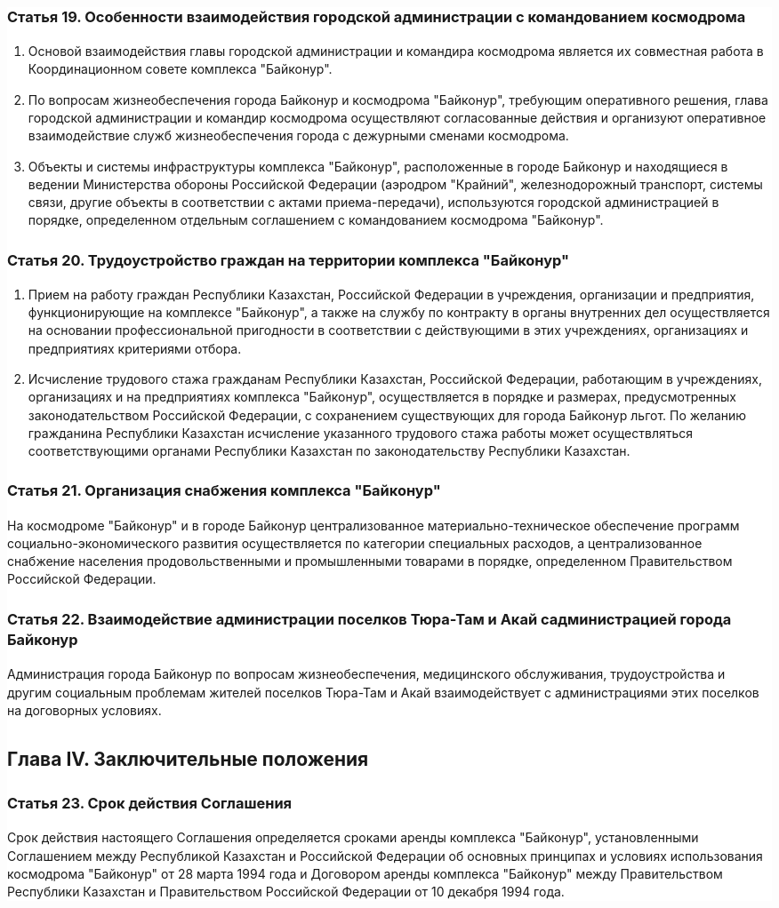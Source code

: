 ### Статья 19. Особенности взаимодействия городской администрации с командованием космодрома

1. Основой взаимодействия главы городской администрации и командира космодрома является их совместная работа в Координационном совете комплекса "Байконур".

2. По вопросам жизнеобеспечения города Байконур и космодрома "Байконур", требующим оперативного решения, глава городской администрации и командир космодрома осуществляют согласованные действия и организуют оперативное взаимодействие служб жизнеобеспечения города с дежурными сменами космодрома.

3. Объекты и системы инфраструктуры комплекса "Байконур", расположенные в городе Байконур и находящиеся в ведении Министерства обороны Российской Федерации (аэродром "Крайний", железнодорожный транспорт, системы связи, другие объекты в соответствии с актами приема-передачи), используются городской администрацией в порядке, определенном отдельным соглашением с командованием космодрома "Байконур".

### Статья 20. Трудоустройство граждан на территории комплекса "Байконур"

1. Прием на работу граждан Республики Казахстан, Российской Федерации в учреждения, организации и предприятия, функционирующие на комплексе "Байконур", а также на службу по контракту в органы внутренних дел осуществляется на основании профессиональной пригодности в соответствии с действующими в этих учреждениях, организациях и предприятиях критериями отбора.

2. Исчисление трудового стажа гражданам Республики Казахстан, Российской Федерации, работающим в учреждениях, организациях и на предприятиях комплекса "Байконур", осуществляется в порядке и размерах, предусмотренных законодательством Российской Федерации, с сохранением существующих для города Байконур льгот. По желанию гражданина Республики Казахстан исчисление указанного трудового стажа работы может осуществляться соответствующими органами Республики Казахстан по законодательству Республики Казахстан.

### Статья 21. Организация снабжения комплекса "Байконур"

На космодроме "Байконур" и в городе Байконур централизованное материально-техническое обеспечение программ социально-экономического развития осуществляется по категории специальных расходов, а централизованное снабжение населения продовольственными и промышленными товарами в порядке, определенном Правительством Российской Федерации.

### Статья 22. Взаимодействие администрации поселков Тюра-Там и Акай садминистрацией города Байконур

Администрация города Байконур по вопросам жизнеобеспечения, медицинского обслуживания, трудоустройства и другим социальным проблемам жителей поселков Тюра-Там и Акай взаимодействует с администрациями этих поселков на договорных условиях.

## Глава IV. Заключительные положения

### Статья 23. Срок действия Соглашения

Срок действия настоящего Соглашения определяется сроками аренды комплекса "Байконур", установленными Соглашением между Республикой Казахстан и Российской Федерации об основных принципах и условиях использования космодрома "Байконур" от 28 марта 1994 года и Договором аренды комплекса "Байконур" между Правительством Республики Казахстан и Правительством Российской Федерации от 10 декабря 1994 года.
